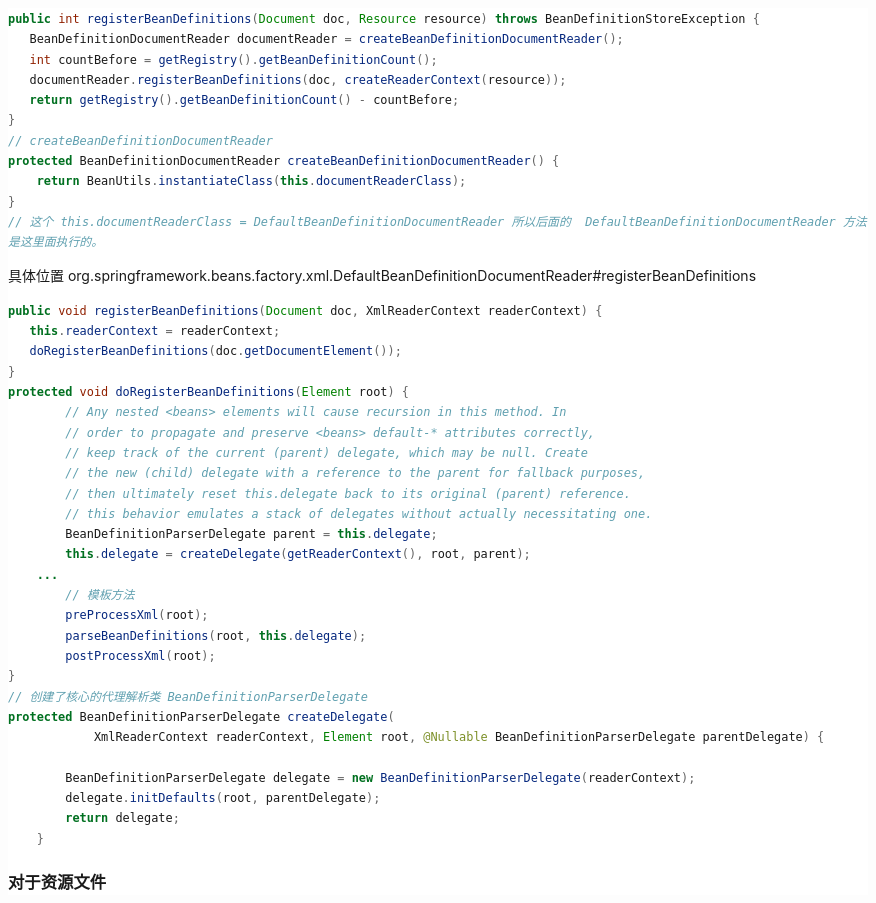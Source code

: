 ```java
public int registerBeanDefinitions(Document doc, Resource resource) throws BeanDefinitionStoreException {
   BeanDefinitionDocumentReader documentReader = createBeanDefinitionDocumentReader();
   int countBefore = getRegistry().getBeanDefinitionCount();
   documentReader.registerBeanDefinitions(doc, createReaderContext(resource));
   return getRegistry().getBeanDefinitionCount() - countBefore;
}
// createBeanDefinitionDocumentReader
protected BeanDefinitionDocumentReader createBeanDefinitionDocumentReader() {
    return BeanUtils.instantiateClass(this.documentReaderClass);
}
// 这个 this.documentReaderClass = DefaultBeanDefinitionDocumentReader 所以后面的  DefaultBeanDefinitionDocumentReader 方法是这里面执行的。
```

具体位置 org.springframework.beans.factory.xml.DefaultBeanDefinitionDocumentReader#registerBeanDefinitions

```java
public void registerBeanDefinitions(Document doc, XmlReaderContext readerContext) {
   this.readerContext = readerContext;
   doRegisterBeanDefinitions(doc.getDocumentElement());
}
protected void doRegisterBeanDefinitions(Element root) {
		// Any nested <beans> elements will cause recursion in this method. In
		// order to propagate and preserve <beans> default-* attributes correctly,
		// keep track of the current (parent) delegate, which may be null. Create
		// the new (child) delegate with a reference to the parent for fallback purposes,
		// then ultimately reset this.delegate back to its original (parent) reference.
		// this behavior emulates a stack of delegates without actually necessitating one.
		BeanDefinitionParserDelegate parent = this.delegate;
		this.delegate = createDelegate(getReaderContext(), root, parent);
    ...
        // 模板方法
        preProcessXml(root);
		parseBeanDefinitions(root, this.delegate);
		postProcessXml(root);
}
// 创建了核心的代理解析类 BeanDefinitionParserDelegate
protected BeanDefinitionParserDelegate createDelegate(
			XmlReaderContext readerContext, Element root, @Nullable BeanDefinitionParserDelegate parentDelegate) {

		BeanDefinitionParserDelegate delegate = new BeanDefinitionParserDelegate(readerContext);
		delegate.initDefaults(root, parentDelegate);
		return delegate;
	}
```

### 对于资源文件
